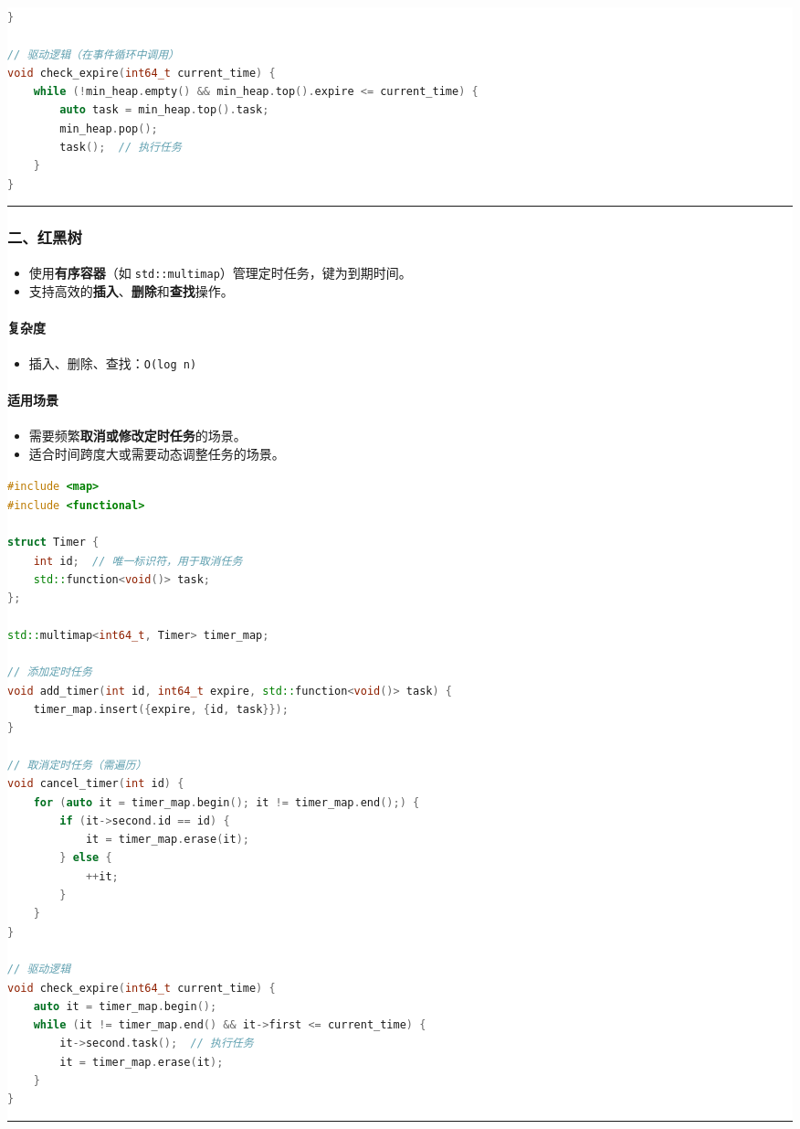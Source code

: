 ```cpp
}

// 驱动逻辑（在事件循环中调用）
void check_expire(int64_t current_time) {
    while (!min_heap.empty() && min_heap.top().expire <= current_time) {
        auto task = min_heap.top().task;
        min_heap.pop();
        task();  // 执行任务
    }
}
```

---

### 二、红黑树

- 使用**有序容器**（如 `std::multimap`）管理定时任务，键为到期时间。
- 支持高效的**插入**、**删除**和**查找**操作。

#### 复杂度
- 插入、删除、查找：`O(log n)`

#### 适用场景
- 需要频繁**取消或修改定时任务**的场景。
- 适合时间跨度大或需要动态调整任务的场景。

```cpp
#include <map>
#include <functional>

struct Timer {
    int id;  // 唯一标识符，用于取消任务
    std::function<void()> task;
};

std::multimap<int64_t, Timer> timer_map;

// 添加定时任务
void add_timer(int id, int64_t expire, std::function<void()> task) {
    timer_map.insert({expire, {id, task}});
}

// 取消定时任务（需遍历）
void cancel_timer(int id) {
    for (auto it = timer_map.begin(); it != timer_map.end();) {
        if (it->second.id == id) {
            it = timer_map.erase(it);
        } else {
            ++it;
        }
    }
}

// 驱动逻辑
void check_expire(int64_t current_time) {
    auto it = timer_map.begin();
    while (it != timer_map.end() && it->first <= current_time) {
        it->second.task();  // 执行任务
        it = timer_map.erase(it);
    }
}
```

---